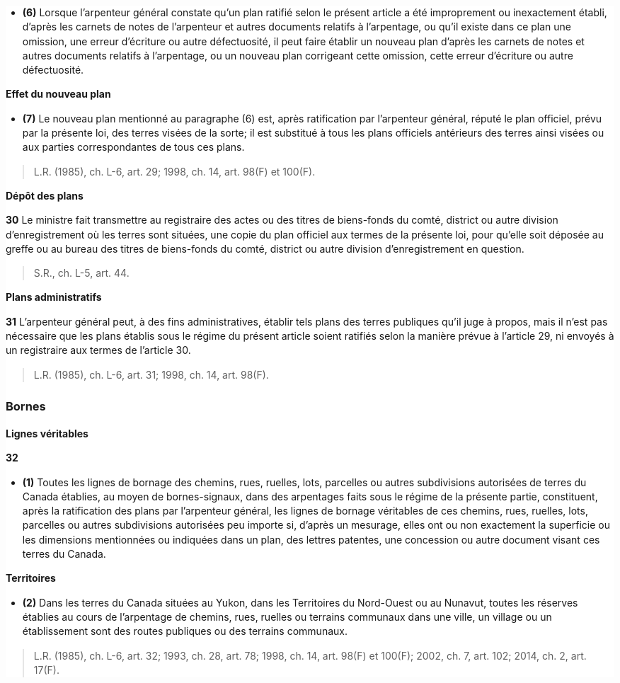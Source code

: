 - **(6)** Lorsque l’arpenteur général constate qu’un plan ratifié selon le présent article a été improprement ou inexactement établi, d’après les carnets de notes de l’arpenteur et autres documents relatifs à l’arpentage, ou qu’il existe dans ce plan une omission, une erreur d’écriture ou autre défectuosité, il peut faire établir un nouveau plan d’après les carnets de notes et autres documents relatifs à l’arpentage, ou un nouveau plan corrigeant cette omission, cette erreur d’écriture ou autre défectuosité.

**Effet du nouveau plan**

- **(7)** Le nouveau plan mentionné au paragraphe (6) est, après ratification par l’arpenteur général, réputé le plan officiel, prévu par la présente loi, des terres visées de la sorte; il est substitué à tous les plans officiels antérieurs des terres ainsi visées ou aux parties correspondantes de tous ces plans.
> L.R. (1985), ch. L-6, art. 29; 1998, ch. 14, art. 98(F) et 100(F).





**Dépôt des plans**

**30** Le ministre fait transmettre au registraire des actes ou des titres de biens-fonds du comté, district ou autre division d’enregistrement où les terres sont situées, une copie du plan officiel aux termes de la présente loi, pour qu’elle soit déposée au greffe ou au bureau des titres de biens-fonds du comté, district ou autre division d’enregistrement en question.
> S.R., ch. L-5, art. 44.





**Plans administratifs**

**31** L’arpenteur général peut, à des fins administratives, établir tels plans des terres publiques qu’il juge à propos, mais il n’est pas nécessaire que les plans établis sous le régime du présent article soient ratifiés selon la manière prévue à l’article 29, ni envoyés à un registraire aux termes de l’article 30.
> L.R. (1985), ch. L-6, art. 31; 1998, ch. 14, art. 98(F).





### Bornes



**Lignes véritables**

**32** 

- **(1)** Toutes les lignes de bornage des chemins, rues, ruelles, lots, parcelles ou autres subdivisions autorisées de terres du Canada établies, au moyen de bornes-signaux, dans des arpentages faits sous le régime de la présente partie, constituent, après la ratification des plans par l’arpenteur général, les lignes de bornage véritables de ces chemins, rues, ruelles, lots, parcelles ou autres subdivisions autorisées peu importe si, d’après un mesurage, elles ont ou non exactement la superficie ou les dimensions mentionnées ou indiquées dans un plan, des lettres patentes, une concession ou autre document visant ces terres du Canada.

**Territoires**

- **(2)** Dans les terres du Canada situées au Yukon, dans les Territoires du Nord-Ouest ou au Nunavut, toutes les réserves établies au cours de l’arpentage de chemins, rues, ruelles ou terrains communaux dans une ville, un village ou un établissement sont des routes publiques ou des terrains communaux.
> L.R. (1985), ch. L-6, art. 32; 1993, ch. 28, art. 78; 1998, ch. 14, art. 98(F) et 100(F); 2002, ch. 7, art. 102; 2014, ch. 2, art. 17(F).
